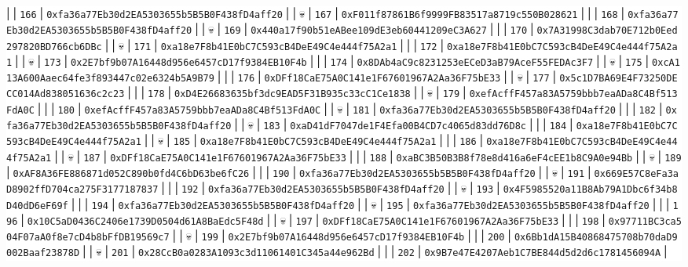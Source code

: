 |  | `166` | `0xfa36a77Eb30d2EA5303655b5B5B0F438fD4aff20` |
| 💀 | `167` | `0xF011f87861B6f9999FB83517a8719c550B028621` |
|  | `168` | `0xfa36a77Eb30d2EA5303655b5B5B0F438fD4aff20` |
| 💀 | `169` | `0x440a17f90b51eABee109dE3eb60441209eC3A627` |
|  | `170` | `0x7A31998C3dab70E712b0Eed297820BD766cb6DBc` |
| 💀 | `171` | `0xa18e7F8b41E0bC7C593cB4DeE49C4e444f75A2a1` |
|  | `172` | `0xa18e7F8b41E0bC7C593cB4DeE49C4e444f75A2a1` |
| 💀 | `173` | `0x2E7bf9b07A16448d956e6457cD17f9384EB10F4b` |
|  | `174` | `0x8DAb4aC9c8231253eECeD3aB79AceF55FEDAc3F7` |
| 💀 | `175` | `0xcA113A600Aaec64fe3f893447c02e6324b5A9B79` |
|  | `176` | `0xDFf18CaE75A0C141e1F67601967A2Aa36F75bE33` |
| 💀 | `177` | `0x5c1D7BA69E4F73250DECC014Ad838051636c2c23` |
|  | `178` | `0xD4E26683635bf3dc9EAD5F31B935c33cC1Ce1838` |
| 💀 | `179` | `0xefAcffF457a83A5759bbb7eaADa8C4Bf513FdA0C` |
|  | `180` | `0xefAcffF457a83A5759bbb7eaADa8C4Bf513FdA0C` |
| 💀 | `181` | `0xfa36a77Eb30d2EA5303655b5B5B0F438fD4aff20` |
|  | `182` | `0xfa36a77Eb30d2EA5303655b5B5B0F438fD4aff20` |
| 💀 | `183` | `0xaD41dF7047de1F4Efa00B4CD7c4065d83dd76D8c` |
|  | `184` | `0xa18e7F8b41E0bC7C593cB4DeE49C4e444f75A2a1` |
| 💀 | `185` | `0xa18e7F8b41E0bC7C593cB4DeE49C4e444f75A2a1` |
|  | `186` | `0xa18e7F8b41E0bC7C593cB4DeE49C4e444f75A2a1` |
| 💀 | `187` | `0xDFf18CaE75A0C141e1F67601967A2Aa36F75bE33` |
|  | `188` | `0xaBC3B50B3B8f78e8d416a6eF4cEE1b8C9A0e94Bb` |
| 💀 | `189` | `0xAF8A36FE886871d052C890b0fd4C6bD63be6fC26` |
|  | `190` | `0xfa36a77Eb30d2EA5303655b5B5B0F438fD4aff20` |
| 💀 | `191` | `0x669E57C8eFa3aD8902ffD704ca275F3177187837` |
|  | `192` | `0xfa36a77Eb30d2EA5303655b5B5B0F438fD4aff20` |
| 💀 | `193` | `0x4F5985520a11B8Ab79A1Dbc6f34b8D40dD6eF69f` |
|  | `194` | `0xfa36a77Eb30d2EA5303655b5B5B0F438fD4aff20` |
| 💀 | `195` | `0xfa36a77Eb30d2EA5303655b5B5B0F438fD4aff20` |
|  | `196` | `0x10C5aD0436C2406e1739D0504d61A8BaEdc5F48d` |
| 💀 | `197` | `0xDFf18CaE75A0C141e1F67601967A2Aa36F75bE33` |
|  | `198` | `0x97711BC3ca504F07aA0f8e7cD4b8bFfDB19569c7` |
| 💀 | `199` | `0x2E7bf9b07A16448d956e6457cD17f9384EB10F4b` |
|  | `200` | `0x6Bb1dA15B40868475708b70daD9002Baaf23878D` |
| 💀 | `201` | `0x28CcB0a0283A1093c3d11061401C345a44e962Bd` |
|  | `202` | `0x9B7e47E4207Aeb1C7BE844d5d2d6c1781456094A` |